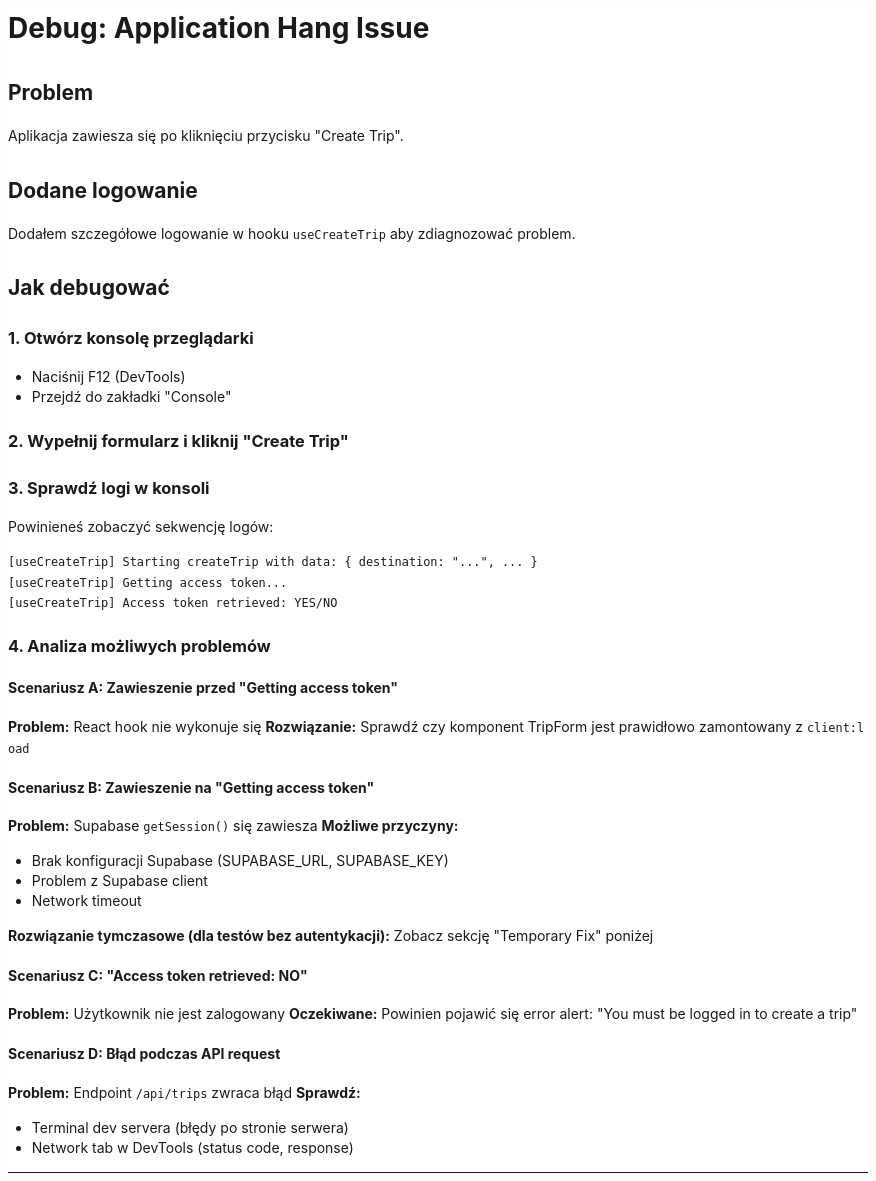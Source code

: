 # Debug: Application Hang Issue

## Problem
Aplikacja zawiesza się po kliknięciu przycisku "Create Trip".

## Dodane logowanie
Dodałem szczegółowe logowanie w hooku `useCreateTrip` aby zdiagnozować problem.

## Jak debugować

### 1. Otwórz konsolę przeglądarki
- Naciśnij F12 (DevTools)
- Przejdź do zakładki "Console"

### 2. Wypełnij formularz i kliknij "Create Trip"

### 3. Sprawdź logi w konsoli

Powinieneś zobaczyć sekwencję logów:
```
[useCreateTrip] Starting createTrip with data: { destination: "...", ... }
[useCreateTrip] Getting access token...
[useCreateTrip] Access token retrieved: YES/NO
```

### 4. Analiza możliwych problemów

#### Scenariusz A: Zawieszenie przed "Getting access token"
**Problem:** React hook nie wykonuje się
**Rozwiązanie:** Sprawdź czy komponent TripForm jest prawidłowo zamontowany z `client:load`

#### Scenariusz B: Zawieszenie na "Getting access token"
**Problem:** Supabase `getSession()` się zawiesza
**Możliwe przyczyny:**
- Brak konfiguracji Supabase (SUPABASE_URL, SUPABASE_KEY)
- Problem z Supabase client
- Network timeout

**Rozwiązanie tymczasowe (dla testów bez autentykacji):**
Zobacz sekcję "Temporary Fix" poniżej

#### Scenariusz C: "Access token retrieved: NO"
**Problem:** Użytkownik nie jest zalogowany
**Oczekiwane:** Powinien pojawić się error alert: "You must be logged in to create a trip"

#### Scenariusz D: Błąd podczas API request
**Problem:** Endpoint `/api/trips` zwraca błąd
**Sprawdź:**
- Terminal dev servera (błędy po stronie serwera)
- Network tab w DevTools (status code, response)

---